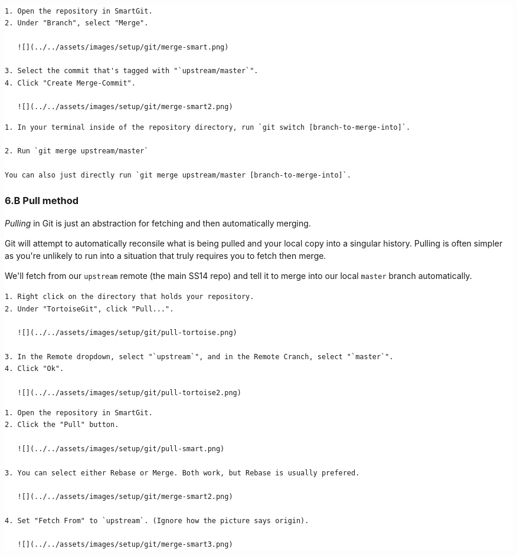 ```admonish info title="SmartGit Directions" collapsible=true
1. Open the repository in SmartGit.
2. Under "Branch", select "Merge".

   ![](../../assets/images/setup/git/merge-smart.png)

3. Select the commit that's tagged with "`upstream/master`".
4. Click "Create Merge-Commit".

   ![](../../assets/images/setup/git/merge-smart2.png)

```

```admonish info title="Git Bash Directions" collapsible=true
1. In your terminal inside of the repository directory, run `git switch [branch-to-merge-into]`.

2. Run `git merge upstream/master`

You can also just directly run `git merge upstream/master [branch-to-merge-into]`.
```

### 6.B Pull method

_Pulling_ in Git is just an abstraction for fetching and then automatically merging.

Git will attempt to automatically reconsile what is being pulled and your local copy into a singular history. Pulling is often simpler as you're unlikely to run into a situation that truly requires you to fetch then merge.

We'll fetch from our `upstream` remote (the main SS14 repo) and tell it to merge into our local `master` branch automatically.

```admonish info title="TortoiseGit Directions" collapsible=true
1. Right click on the directory that holds your repository.
2. Under "TortoiseGit", click "Pull...".

   ![](../../assets/images/setup/git/pull-tortoise.png)

3. In the Remote dropdown, select "`upstream`", and in the Remote Cranch, select "`master`".
4. Click "Ok".

   ![](../../assets/images/setup/git/pull-tortoise2.png)
```

```admonish info title="SmartGit Directions" collapsible=true
1. Open the repository in SmartGit.
2. Click the "Pull" button.

   ![](../../assets/images/setup/git/pull-smart.png)

3. You can select either Rebase or Merge. Both work, but Rebase is usually prefered.

   ![](../../assets/images/setup/git/merge-smart2.png)

4. Set "Fetch From" to `upstream`. (Ignore how the picture says origin).

   ![](../../assets/images/setup/git/merge-smart3.png)

```

